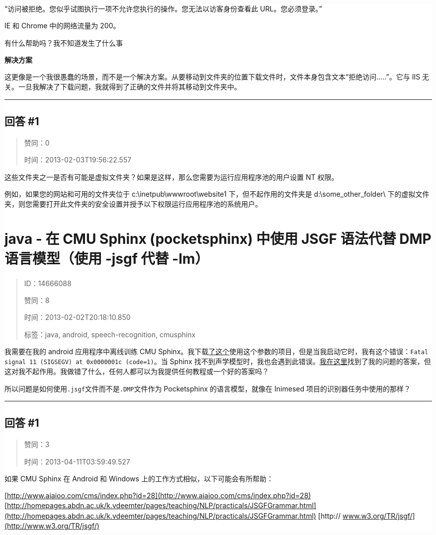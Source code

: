 “访问被拒绝。您似乎试图执行一项不允许您执行的操作。您无法以访客身份查看此 URL。您必须登录。”

IE 和 Chrome 中的网络流量为 200。

有什么帮助吗？我不知道发生了什么事

**解决方案**

这更像是一个我很愚蠢的场景，而不是一个解决方案。从要移动到文件夹的位置下载文件时，文件本身包含文本“拒绝访问.....”。它与 IIS 无关。一旦我解决了下载问题，我就得到了正确的文件并将其移动到文件夹中。

* * *

## 回答 #1

> 赞同：0
> 
> 时间：2013-02-03T19:56:22.557

这些文件夹之一是否有可能是虚拟文件夹？如果是这样，那么您需要为运行应用程序池的用户设置 NT 权限。

例如，如果您的网站和可用的文件夹位于 c:\inetpub\wwwroot\website1 下，但不起作用的文件夹是 d:\some_other_folder\ 下的虚拟文件夹，则您需要打开此文件夹的安全设置并授予以下权限运行应用程序池的系统用户。

# java - 在 CMU Sphinx (pocketsphinx) 中使用 JSGF 语法代替 DMP 语言模型（使用 -jsgf 代替 -lm）

> ID：14666088
> 
> 赞同：8
> 
> 时间：2013-02-02T20:18:10.850
> 
> 标签：java, android, speech-recognition, cmusphinx

我需要在我的 android 应用程序中离线训练 CMU Sphinx。我下载[了这个](https://github.com/Kaljurand/Inimesed)使用这个参数的项目，但是当我启动它时，我有这个错误：`Fatal signal 11 (SIGSEGV) at 0x0000001c (code=1)`。当 Sphinx 找不到声学模型时，我也会遇到此错误。[我在这里](https://stackoverflow.com/questions/11260151/training-acoustic-model-for-cmu-sphinx-using-finite-state-grammar-jsgf)找到了我的问题的答案，但这对我不起作用。我做错了什么，任何人都可以为我提供任何教程或一个好的答案吗？

所以问题是如何使用`.jsgf`文件而不是`.DMP`文件作为 Pocketsphinx 的语言模型，就像在 Inimesed 项目的识别器任务中使用的那样？

* * *

## 回答 #1

> 赞同：3
> 
> 时间：2013-04-11T03:59:49.527

如果 CMU Sphinx 在 Android 和 Windows 上的工作方式相似，以下可能会有所帮助：

[http://www.aiaioo.com/cms/index.php?id=28](http://www.aiaioo.com/cms/index.php?id=28) [http://homepages.abdn.ac.uk/k.vdeemter/pages/teaching/NLP/practicals/JSGFGrammar.html](http://homepages.abdn.ac.uk/k.vdeemter/pages/teaching/NLP/practicals/JSGFGrammar.html) [http:// www.w3.org/TR/jsgf/](http://www.w3.org/TR/jsgf/)
